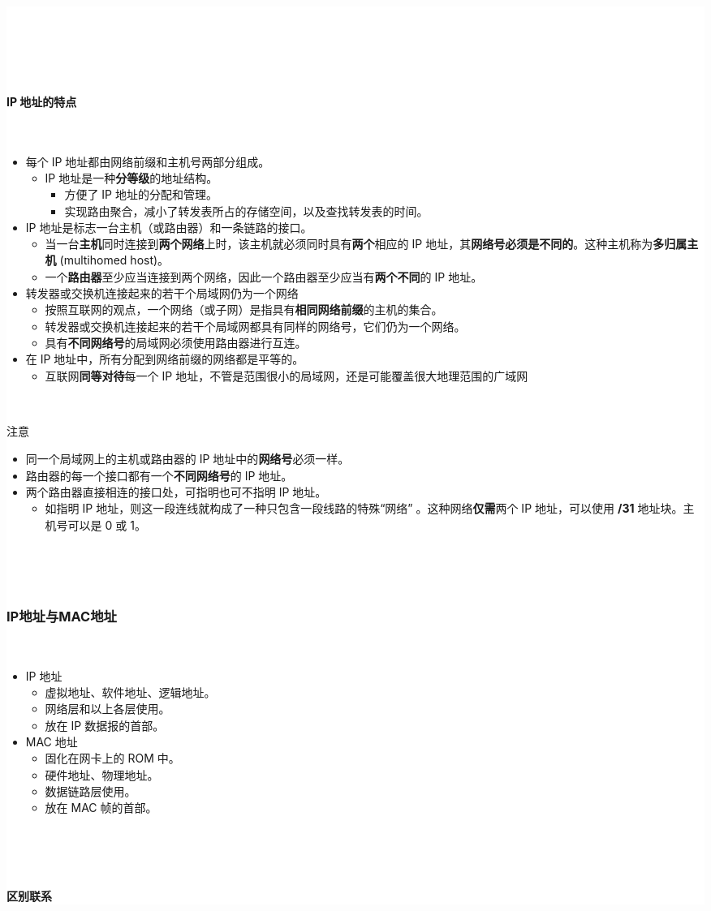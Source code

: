 ‍

‍

‍

#### **IP 地址的特点**

‍

- 每个 IP 地址都由网络前缀和主机号两部分组成。
  - IP 地址是一种**分等级**的地址结构。
    - 方便了 IP 地址的分配和管理。
    - 实现路由聚合，减小了转发表所占的存储空间，以及查找转发表的时间。
- IP 地址是标志一台主机（或路由器）和一条链路的接口。
  - 当一台**主机**同时连接到**两个网络**上时，该主机就必须同时具有**两个**相应的 IP 地址，其**网络号必须是不同的**。这种主机称为**多归属主机** (multihomed host)。
  - 一个**路由器**至少应当连接到两个网络，因此一个路由器至少应当有**两个不同**的 IP 地址。
- 转发器或交换机连接起来的若干个局域网仍为一个网络
  - 按照互联网的观点，一个网络（或子网）是指具有**相同网络前缀**的主机的集合。
  - 转发器或交换机连接起来的若干个局域网都具有同样的网络号，它们仍为一个网络。
  - 具有**不同网络号**的局域网必须使用路由器进行互连。
- 在 IP 地址中，所有分配到网络前缀的网络都是平等的。
  - 互联网**同等对待**每一个 IP 地址，不管是范围很小的局域网，还是可能覆盖很大地理范围的广域网

‍

注意

- 同一个局域网上的主机或路由器的 IP 地址中的**网络号**必须一样。
- 路由器的每一个接口都有一个**不同网络号**的 IP 地址。
- 两个路由器直接相连的接口处，可指明也可不指明 IP 地址。
  - 如指明 IP 地址，则这一段连线就构成了一种只包含一段线路的特殊“网络” 。这种网络**仅需**两个 IP 地址，可以使用  **/31** 地址块。主机号可以是 0 或 1。

‍

‍

### IP地址与MAC地址

‍

- IP 地址
  - 虚拟地址、软件地址、逻辑地址。
  - 网络层和以上各层使用。
  - 放在 IP 数据报的首部。
- MAC 地址
  - 固化在网卡上的 ROM 中。
  - 硬件地址、物理地址。
  - 数据链路层使用。
  - 放在 MAC 帧的首部。

‍

‍

#### 区别联系
